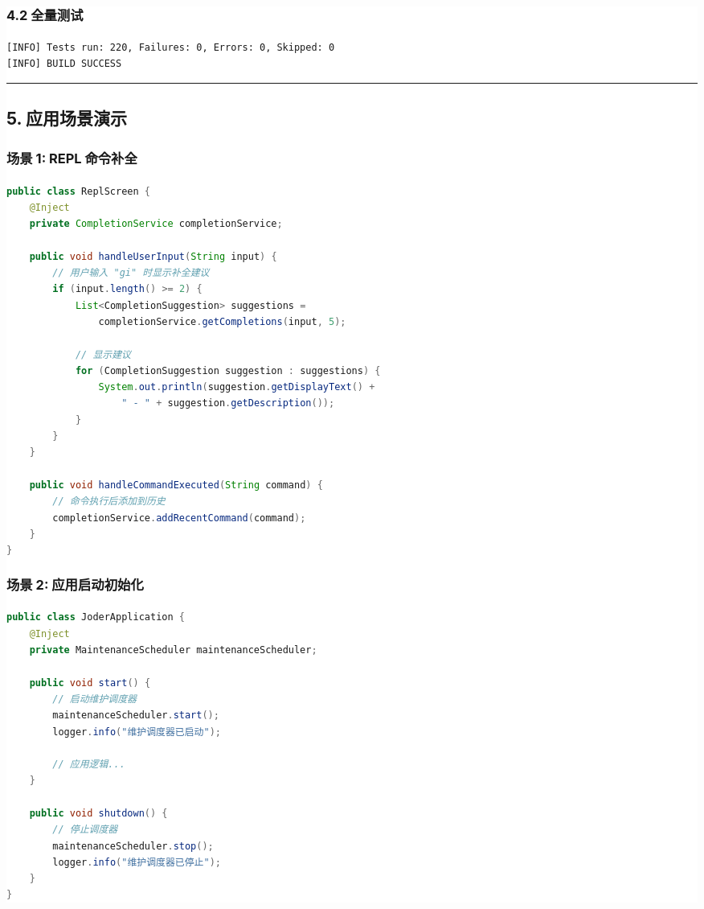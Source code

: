 ### 4.2 全量测试

```
[INFO] Tests run: 220, Failures: 0, Errors: 0, Skipped: 0
[INFO] BUILD SUCCESS
```

---

## 5. 应用场景演示

### 场景 1: REPL 命令补全

```java
public class ReplScreen {
    @Inject
    private CompletionService completionService;
    
    public void handleUserInput(String input) {
        // 用户输入 "gi" 时显示补全建议
        if (input.length() >= 2) {
            List<CompletionSuggestion> suggestions = 
                completionService.getCompletions(input, 5);
            
            // 显示建议
            for (CompletionSuggestion suggestion : suggestions) {
                System.out.println(suggestion.getDisplayText() + 
                    " - " + suggestion.getDescription());
            }
        }
    }
    
    public void handleCommandExecuted(String command) {
        // 命令执行后添加到历史
        completionService.addRecentCommand(command);
    }
}
```

### 场景 2: 应用启动初始化

```java
public class JoderApplication {
    @Inject
    private MaintenanceScheduler maintenanceScheduler;
    
    public void start() {
        // 启动维护调度器
        maintenanceScheduler.start();
        logger.info("维护调度器已启动");
        
        // 应用逻辑...
    }
    
    public void shutdown() {
        // 停止调度器
        maintenanceScheduler.stop();
        logger.info("维护调度器已停止");
    }
}
```
